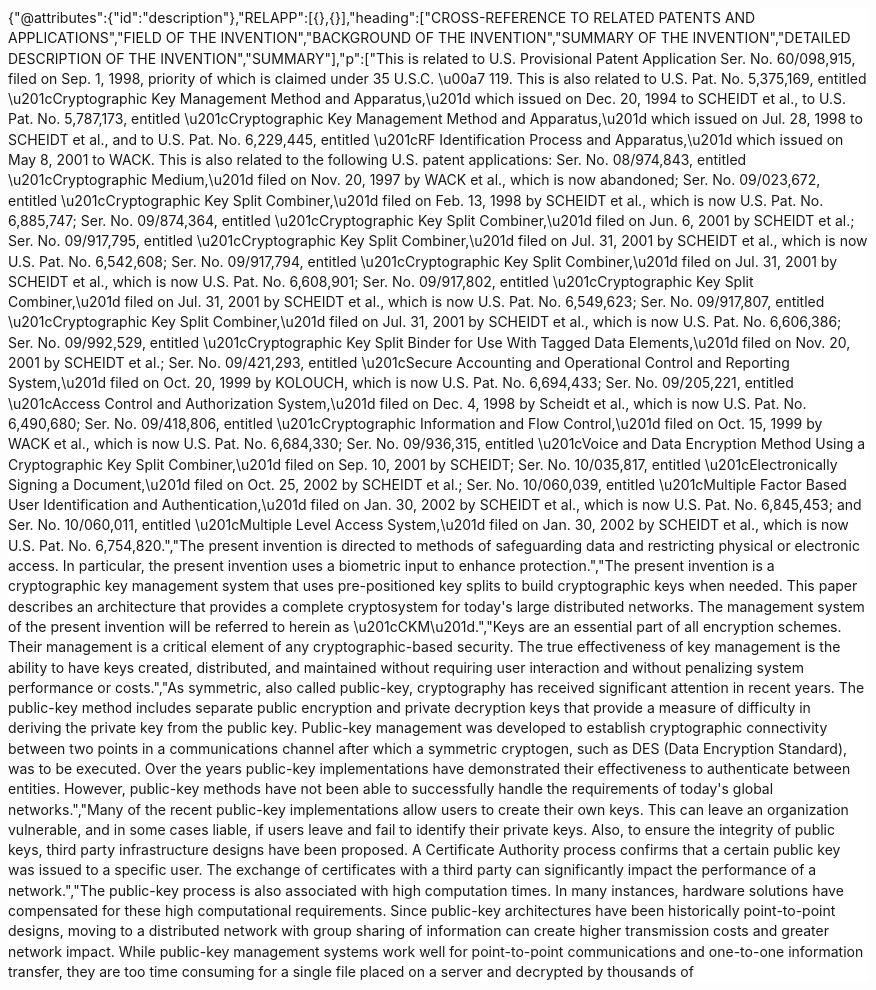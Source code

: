 {"@attributes":{"id":"description"},"RELAPP":[{},{}],"heading":["CROSS-REFERENCE TO RELATED PATENTS AND APPLICATIONS","FIELD OF THE INVENTION","BACKGROUND OF THE INVENTION","SUMMARY OF THE INVENTION","DETAILED DESCRIPTION OF THE INVENTION","SUMMARY"],"p":["This is related to U.S. Provisional Patent Application Ser. No. 60\/098,915, filed on Sep. 1, 1998, priority of which is claimed under 35 U.S.C. \u00a7 119. This is also related to U.S. Pat. No. 5,375,169, entitled \u201cCryptographic Key Management Method and Apparatus,\u201d which issued on Dec. 20, 1994 to SCHEIDT et al., to U.S. Pat. No. 5,787,173, entitled \u201cCryptographic Key Management Method and Apparatus,\u201d which issued on Jul. 28, 1998 to SCHEIDT et al., and to U.S. Pat. No. 6,229,445, entitled \u201cRF Identification Process and Apparatus,\u201d which issued on May 8, 2001 to WACK. This is also related to the following U.S. patent applications: Ser. No. 08\/974,843, entitled \u201cCryptographic Medium,\u201d filed on Nov. 20, 1997 by WACK et al., which is now abandoned; Ser. No. 09\/023,672, entitled \u201cCryptographic Key Split Combiner,\u201d filed on Feb. 13, 1998 by SCHEIDT et al., which is now U.S. Pat. No. 6,885,747; Ser. No. 09\/874,364, entitled \u201cCryptographic Key Split Combiner,\u201d filed on Jun. 6, 2001 by SCHEIDT et al.; Ser. No. 09\/917,795, entitled \u201cCryptographic Key Split Combiner,\u201d filed on Jul. 31, 2001 by SCHEIDT et al., which is now U.S. Pat. No. 6,542,608; Ser. No. 09\/917,794, entitled \u201cCryptographic Key Split Combiner,\u201d filed on Jul. 31, 2001 by SCHEIDT et al., which is now U.S. Pat. No. 6,608,901; Ser. No. 09\/917,802, entitled \u201cCryptographic Key Split Combiner,\u201d filed on Jul. 31, 2001 by SCHEIDT et al., which is now U.S. Pat. No. 6,549,623; Ser. No. 09\/917,807, entitled \u201cCryptographic Key Split Combiner,\u201d filed on Jul. 31, 2001 by SCHEIDT et al., which is now U.S. Pat. No. 6,606,386; Ser. No. 09\/992,529, entitled \u201cCryptographic Key Split Binder for Use With Tagged Data Elements,\u201d filed on Nov. 20, 2001 by SCHEIDT et al.; Ser. No. 09\/421,293, entitled \u201cSecure Accounting and Operational Control and Reporting System,\u201d filed on Oct. 20, 1999 by KOLOUCH, which is now U.S. Pat. No. 6,694,433; Ser. No. 09\/205,221, entitled \u201cAccess Control and Authorization System,\u201d filed on Dec. 4, 1998 by Scheidt et al., which is now U.S. Pat. No. 6,490,680; Ser. No. 09\/418,806, entitled \u201cCryptographic Information and Flow Control,\u201d filed on Oct. 15, 1999 by WACK et al., which is now U.S. Pat. No. 6,684,330; Ser. No. 09\/936,315, entitled \u201cVoice and Data Encryption Method Using a Cryptographic Key Split Combiner,\u201d filed on Sep. 10, 2001 by SCHEIDT; Ser. No. 10\/035,817, entitled \u201cElectronically Signing a Document,\u201d filed on Oct. 25, 2002 by SCHEIDT et al.; Ser. No. 10\/060,039, entitled \u201cMultiple Factor Based User Identification and Authentication,\u201d filed on Jan. 30, 2002 by SCHEIDT et al., which is now U.S. Pat. No. 6,845,453; and Ser. No. 10\/060,011, entitled \u201cMultiple Level Access System,\u201d filed on Jan. 30, 2002 by SCHEIDT et al., which is now U.S. Pat. No. 6,754,820.","The present invention is directed to methods of safeguarding data and restricting physical or electronic access. In particular, the present invention uses a biometric input to enhance protection.","The present invention is a cryptographic key management system that uses pre-positioned key splits to build cryptographic keys when needed. This paper describes an architecture that provides a complete cryptosystem for today's large distributed networks. The management system of the present invention will be referred to herein as \u201cCKM\u201d.","Keys are an essential part of all encryption schemes. Their management is a critical element of any cryptographic-based security. The true effectiveness of key management is the ability to have keys created, distributed, and maintained without requiring user interaction and without penalizing system performance or costs.","As symmetric, also called public-key, cryptography has received significant attention in recent years. The public-key method includes separate public encryption and private decryption keys that provide a measure of difficulty in deriving the private key from the public key. Public-key management was developed to establish cryptographic connectivity between two points in a communications channel after which a symmetric cryptogen, such as DES (Data Encryption Standard), was to be executed. Over the years public-key implementations have demonstrated their effectiveness to authenticate between entities. However, public-key methods have not been able to successfully handle the requirements of today's global networks.","Many of the recent public-key implementations allow users to create their own keys. This can leave an organization vulnerable, and in some cases liable, if users leave and fail to identify their private keys. Also, to ensure the integrity of public keys, third party infrastructure designs have been proposed. A Certificate Authority process confirms that a certain public key was issued to a specific user. The exchange of certificates with a third party can significantly impact the performance of a network.","The public-key process is also associated with high computation times. In many instances, hardware solutions have compensated for these high computational requirements. Since public-key architectures have been historically point-to-point designs, moving to a distributed network with group sharing of information can create higher transmission costs and greater network impact. While public-key management systems work well for point-to-point communications and one-to-one information transfer, they are too time consuming for a single file placed on a server and decrypted by thousands of